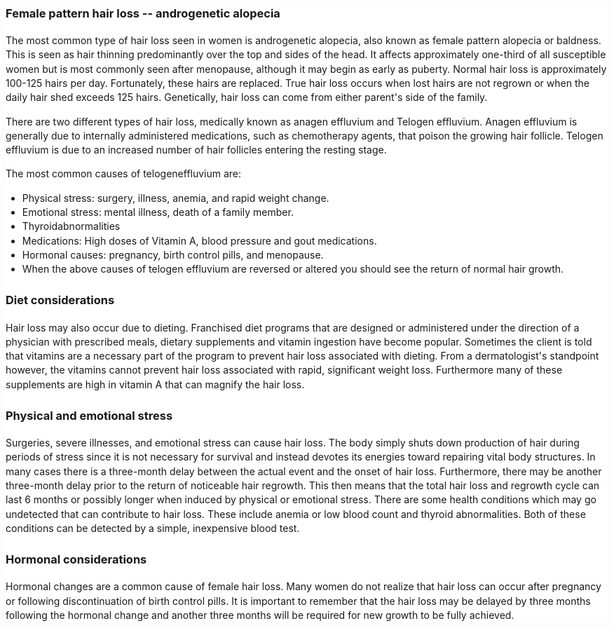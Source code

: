 ### Female pattern hair loss -- androgenetic alopecia

The most common type of hair loss seen in women is androgenetic alopecia, also known as female pattern alopecia or baldness. This is seen as hair thinning predominantly over the top and sides of the head. It affects approximately one-third of all susceptible women but is most commonly seen after menopause, although it may begin as early as puberty. Normal hair loss is approximately 100-125 hairs per day. Fortunately, these hairs are replaced. True hair loss occurs when lost hairs are not regrown or when the daily hair shed exceeds 125 hairs. Genetically, hair loss can come from either parent's side of the family.

There are two different types of hair loss, medically known as anagen effluvium and Telogen effluvium. Anagen effluvium is generally due to internally administered medications, such as chemotherapy agents, that poison the growing hair follicle. Telogen effluvium is due to an increased number of hair follicles entering the resting stage.

The most common causes of telogeneffluvium are:

- Physical stress: surgery, illness, anemia, and rapid weight change.
- Emotional stress: mental illness, death of a family member.
- Thyroidabnormalities
- Medications: High doses of Vitamin A, blood pressure and gout medications.
- Hormonal causes: pregnancy, birth control pills, and menopause.
- When the above causes of telogen effluvium are reversed or altered you should see the return of normal hair growth.

### Diet considerations

Hair loss may also occur due to dieting. Franchised diet programs that are designed or administered under the direction of a physician with prescribed meals, dietary supplements and vitamin ingestion have become popular. Sometimes the client is told that vitamins are a necessary part of the program to prevent hair loss associated with dieting. From a dermatologist's standpoint however, the vitamins cannot prevent hair loss associated with rapid, significant weight loss. Furthermore many of these supplements are high in vitamin A that can magnify the hair loss.

### Physical and emotional stress

Surgeries, severe illnesses, and emotional stress can cause hair loss. The body simply shuts down production of hair during periods of stress since it is not necessary for survival and instead devotes its energies toward repairing vital body structures. In many cases there is a three-month delay between the actual event and the onset of hair loss. Furthermore, there may be another three-month delay prior to the return of noticeable hair regrowth. This then means that the total hair loss and regrowth cycle can last 6 months or possibly longer when induced by physical or emotional stress. There are some health conditions which may go undetected that can contribute to hair loss. These include anemia or low blood count and thyroid abnormalities. Both of these conditions can be detected by a simple, inexpensive blood test.

### Hormonal considerations

Hormonal changes are a common cause of female hair loss. Many women do not realize that hair loss can occur after pregnancy or following discontinuation of birth control pills. It is important to remember that the hair loss may be delayed by three months following the hormonal change and another three months will be required for new growth to be fully achieved.
